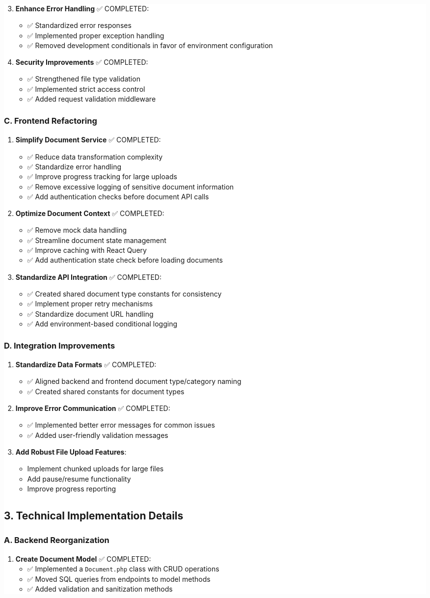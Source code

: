 3. **Enhance Error Handling** ✅ COMPLETED:
   - ✅ Standardized error responses
   - ✅ Implemented proper exception handling
   - ✅ Removed development conditionals in favor of environment configuration

4. **Security Improvements** ✅ COMPLETED:
   - ✅ Strengthened file type validation
   - ✅ Implemented strict access control
   - ✅ Added request validation middleware

### C. Frontend Refactoring

1. **Simplify Document Service** ✅ COMPLETED:
   - ✅ Reduce data transformation complexity
   - ✅ Standardize error handling
   - ✅ Improve progress tracking for large uploads
   - ✅ Remove excessive logging of sensitive document information
   - ✅ Add authentication checks before document API calls

2. **Optimize Document Context** ✅ COMPLETED:
   - ✅ Remove mock data handling
   - ✅ Streamline document state management
   - ✅ Improve caching with React Query
   - ✅ Add authentication state check before loading documents

3. **Standardize API Integration** ✅ COMPLETED:
   - ✅ Created shared document type constants for consistency
   - ✅ Implement proper retry mechanisms
   - ✅ Standardize document URL handling
   - ✅ Add environment-based conditional logging

### D. Integration Improvements

1. **Standardize Data Formats** ✅ COMPLETED:
   - ✅ Aligned backend and frontend document type/category naming
   - ✅ Created shared constants for document types

2. **Improve Error Communication** ✅ COMPLETED:
   - ✅ Implemented better error messages for common issues
   - ✅ Added user-friendly validation messages

3. **Add Robust File Upload Features**:
   - Implement chunked uploads for large files
   - Add pause/resume functionality
   - Improve progress reporting

## 3. Technical Implementation Details

### A. Backend Reorganization

1. **Create Document Model** ✅ COMPLETED:
   - ✅ Implemented a `Document.php` class with CRUD operations
   - ✅ Moved SQL queries from endpoints to model methods
   - ✅ Added validation and sanitization methods
